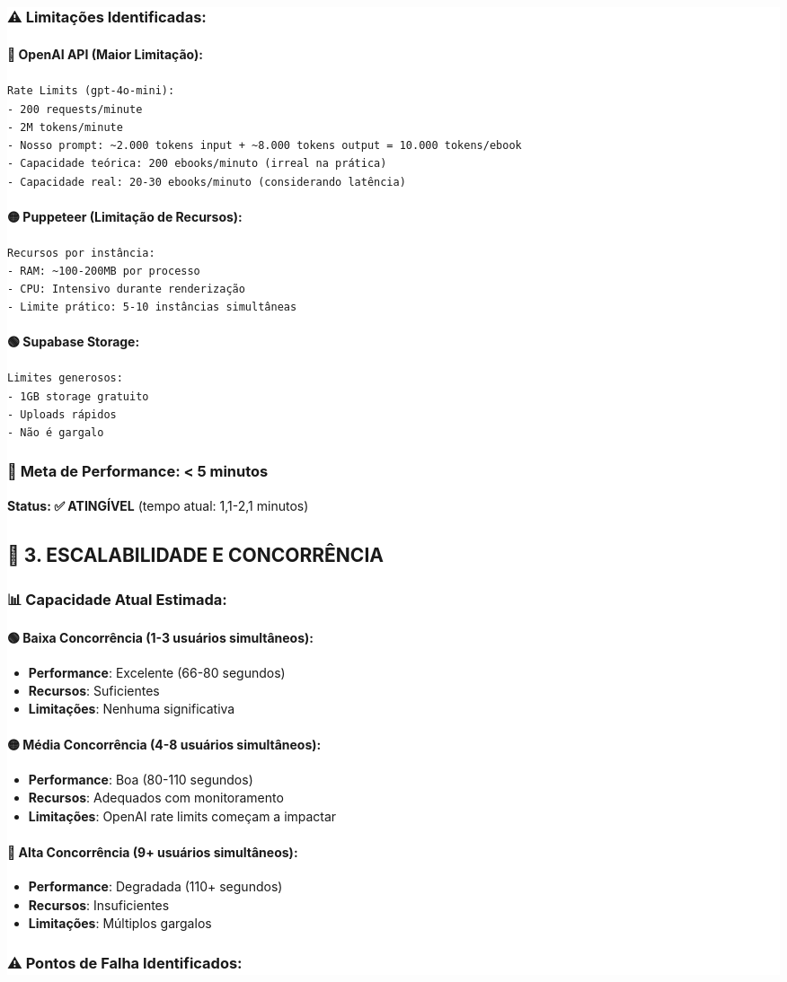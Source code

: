 ### ⚠️ **Limitações Identificadas:**

#### 🔴 **OpenAI API (Maior Limitação):**
```
Rate Limits (gpt-4o-mini):
- 200 requests/minute
- 2M tokens/minute
- Nosso prompt: ~2.000 tokens input + ~8.000 tokens output = 10.000 tokens/ebook
- Capacidade teórica: 200 ebooks/minuto (irreal na prática)
- Capacidade real: 20-30 ebooks/minuto (considerando latência)
```

#### 🟡 **Puppeteer (Limitação de Recursos):**
```
Recursos por instância:
- RAM: ~100-200MB por processo
- CPU: Intensivo durante renderização
- Limite prático: 5-10 instâncias simultâneas
```

#### 🟢 **Supabase Storage:**
```
Limites generosos:
- 1GB storage gratuito
- Uploads rápidos
- Não é gargalo
```

### 🎯 **Meta de Performance: < 5 minutos**
**Status: ✅ ATINGÍVEL** (tempo atual: 1,1-2,1 minutos)

## 🚀 **3. ESCALABILIDADE E CONCORRÊNCIA**

### 📊 **Capacidade Atual Estimada:**

#### 🟢 **Baixa Concorrência (1-3 usuários simultâneos):**
- **Performance**: Excelente (66-80 segundos)
- **Recursos**: Suficientes
- **Limitações**: Nenhuma significativa

#### 🟡 **Média Concorrência (4-8 usuários simultâneos):**
- **Performance**: Boa (80-110 segundos)
- **Recursos**: Adequados com monitoramento
- **Limitações**: OpenAI rate limits começam a impactar

#### 🔴 **Alta Concorrência (9+ usuários simultâneos):**
- **Performance**: Degradada (110+ segundos)
- **Recursos**: Insuficientes
- **Limitações**: Múltiplos gargalos

### ⚠️ **Pontos de Falha Identificados:**
